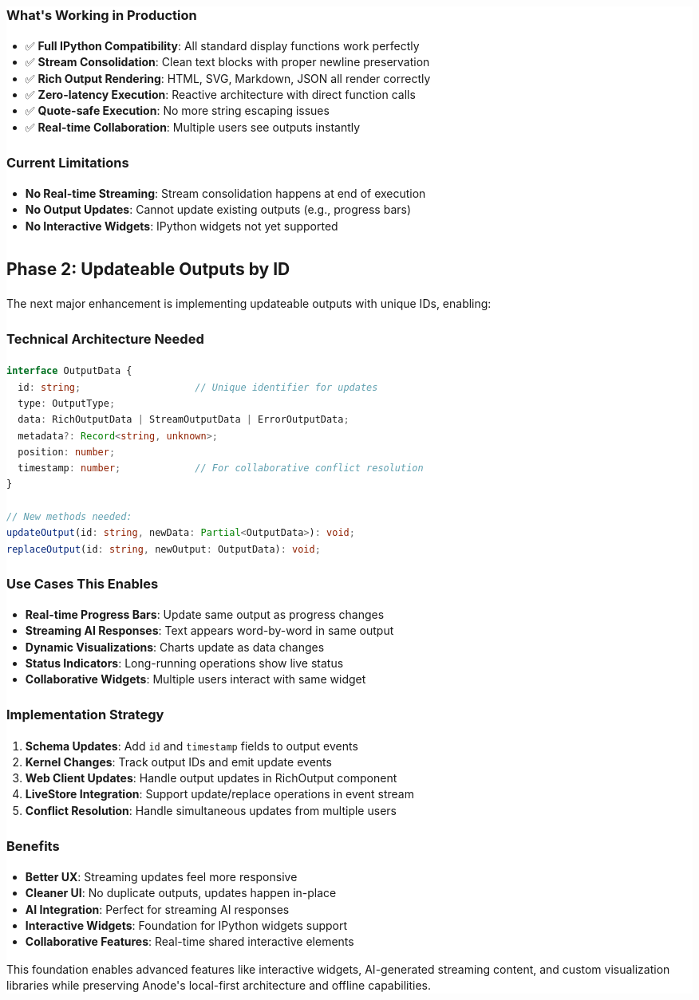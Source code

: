 ### What's Working in Production
- ✅ **Full IPython Compatibility**: All standard display functions work perfectly
- ✅ **Stream Consolidation**: Clean text blocks with proper newline preservation
- ✅ **Rich Output Rendering**: HTML, SVG, Markdown, JSON all render correctly
- ✅ **Zero-latency Execution**: Reactive architecture with direct function calls
- ✅ **Quote-safe Execution**: No more string escaping issues
- ✅ **Real-time Collaboration**: Multiple users see outputs instantly

### Current Limitations
- **No Real-time Streaming**: Stream consolidation happens at end of execution
- **No Output Updates**: Cannot update existing outputs (e.g., progress bars)
- **No Interactive Widgets**: IPython widgets not yet supported

## Phase 2: Updateable Outputs by ID

The next major enhancement is implementing updateable outputs with unique IDs, enabling:

### Technical Architecture Needed
```typescript
interface OutputData {
  id: string;                    // Unique identifier for updates
  type: OutputType;
  data: RichOutputData | StreamOutputData | ErrorOutputData;
  metadata?: Record<string, unknown>;
  position: number;
  timestamp: number;             // For collaborative conflict resolution
}

// New methods needed:
updateOutput(id: string, newData: Partial<OutputData>): void;
replaceOutput(id: string, newOutput: OutputData): void;
```

### Use Cases This Enables
- **Real-time Progress Bars**: Update same output as progress changes
- **Streaming AI Responses**: Text appears word-by-word in same output
- **Dynamic Visualizations**: Charts update as data changes
- **Status Indicators**: Long-running operations show live status
- **Collaborative Widgets**: Multiple users interact with same widget

### Implementation Strategy
1. **Schema Updates**: Add `id` and `timestamp` fields to output events
2. **Kernel Changes**: Track output IDs and emit update events
3. **Web Client Updates**: Handle output updates in RichOutput component
4. **LiveStore Integration**: Support update/replace operations in event stream
5. **Conflict Resolution**: Handle simultaneous updates from multiple users

### Benefits
- **Better UX**: Streaming updates feel more responsive
- **Cleaner UI**: No duplicate outputs, updates happen in-place
- **AI Integration**: Perfect for streaming AI responses
- **Interactive Widgets**: Foundation for IPython widgets support
- **Collaborative Features**: Real-time shared interactive elements

This foundation enables advanced features like interactive widgets, AI-generated streaming content, and custom visualization libraries while preserving Anode's local-first architecture and offline capabilities.